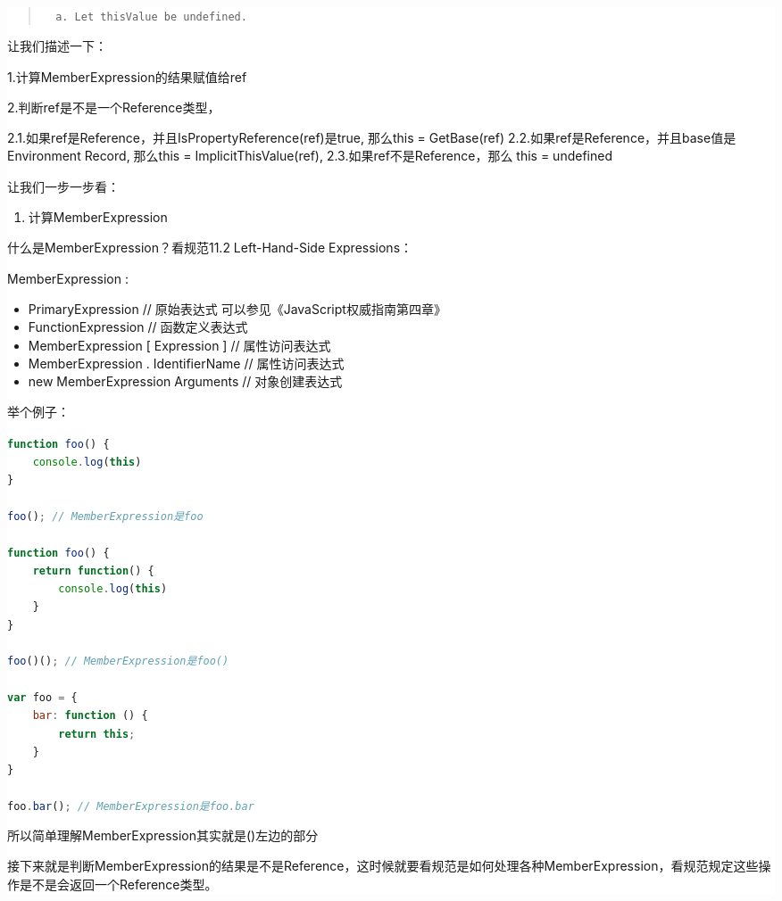>       a. Let thisValue be undefined.

让我们描述一下：

1.计算MemberExpression的结果赋值给ref

2.判断ref是不是一个Reference类型，

2.1.如果ref是Reference，并且IsPropertyReference(ref)是true, 那么this = GetBase(ref)
2.2.如果ref是Reference，并且base值是Environment Record, 那么this = ImplicitThisValue(ref),
2.3.如果ref不是Reference，那么 this = undefined

让我们一步一步看：

1. 计算MemberExpression

什么是MemberExpression？看规范11.2 Left-Hand-Side Expressions：

MemberExpression :

* PrimaryExpression // 原始表达式 可以参见《JavaScript权威指南第四章》
* FunctionExpression    // 函数定义表达式
* MemberExpression [ Expression ] // 属性访问表达式
* MemberExpression . IdentifierName // 属性访问表达式
* new MemberExpression Arguments    // 对象创建表达式

举个例子：

```js
function foo() {
    console.log(this)
}

foo(); // MemberExpression是foo

function foo() {
    return function() {
        console.log(this)
    }
}

foo()(); // MemberExpression是foo()

var foo = {
    bar: function () {
        return this;
    }
}

foo.bar(); // MemberExpression是foo.bar

```

所以简单理解MemberExpression其实就是()左边的部分

接下来就是判断MemberExpression的结果是不是Reference，这时候就要看规范是如何处理各种MemberExpression，看规范规定这些操作是不是会返回一个Reference类型。
